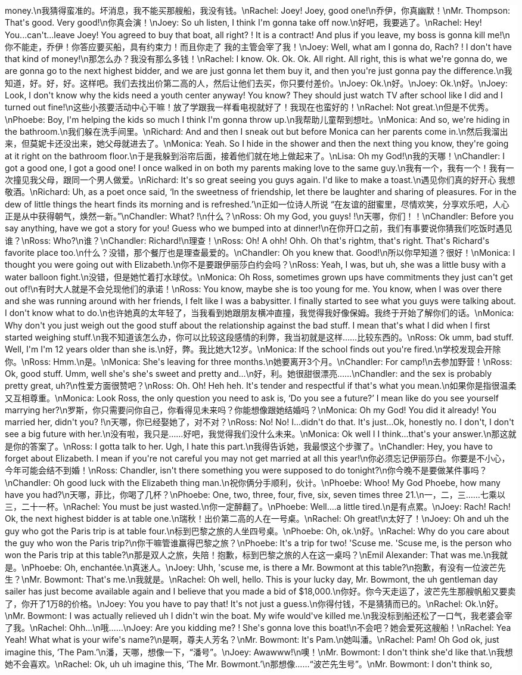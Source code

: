 money.\n我猜得蛮准的。坏消息，我不能买那艘船，我没有钱。\nRachel: Joey! Joey, good one!\n乔伊，你真幽默！\nMr. Thompson: That's good. Very good!\n你真会演！\nJoey: So uh listen, I think I'm gonna take off now.\n好吧，我要逃了。\nRachel: Hey! You...can't...leave Joey! You agreed to buy that boat, all right? ! It is a contract! And plus if you leave, my boss is gonna kill me!\n你不能走，乔伊！你答应要买船，具有约束力！而且你走了 我的主管会宰了我！\nJoey: Well, what am I gonna do, Rach? ! I don't have that kind of money!\n那怎么办？我没有那么多钱！\nRachel: I know. Ok. Ok. Ok. All right. All right, this is what we're gonna do, we are gonna go to the next highest bidder, and we are just gonna let them buy it, and then you're just gonna pay the difference.\n我知道，好。好，好。这样吧。我们去找出价第二高的人，然后让他们去买，你只要付差价。\nJoey: Ok.\n好。\nJoey: Ok.\n好。\nJoey: Look, I don't know why the kids need a youth center anyway! You know? They should just watch TV after school like I did and I turned out fine!\n这些小孩要活动中心干嘛！放了学跟我一样看电视就好了！我现在也蛮好的！\nRachel: Not great.\n但是不优秀。\nPhoebe: Boy, I'm helping the kids so much I think I'm gonna throw up.\n我帮助儿童帮到想吐。\nMonica: And so, we're hiding in the bathroom.\n我们躲在洗手间里。\nRichard: And and then I sneak out but before Monica can her parents come in.\n然后我溜出来，但莫妮卡还没出来，她父母就进去了。\nMonica: Yeah. So I hide in the shower and then the next thing you know, they're going at it right on the bathroom floor.\n于是我躲到浴帘后面，接着他们就在地上做起来了。\nLisa: Oh my God!\n我的天哪！\nChandler: I got a good one, I got a good one! I once walked in on both my parents making love to the same guy.\n我有一个，我有一个！我有一次撞见我父母，跟同一个男人做爱。\nRichard: It's so great seeing you guys again. I'd like to make a toast.\n遇见你们真的好开心 我想敬酒。\nRichard: Uh, as a poet once said, ‘In the sweetness of friendship, let there be laughter and sharing of pleasures. For in the dew of little things the heart finds its morning and is refreshed.’\n正如一位诗人所说 “在友谊的甜蜜里，尽情欢笑，分享欢乐吧，人心正是从中获得朝气，焕然一新。”\nChandler: What? !\n什么？\nRoss: Oh my God, you guys! !\n天哪，你们！！\nChandler: Before you say anything, have we got a story for you! Guess who we bumped into at dinner!\n在你开口之前，我们有事要说你猜我们吃饭时遇见谁？\nRoss: Who?\n谁？\nChandler: Richard!\n理查！\nRoss: Oh! A ohh! Ohh. Oh that's rightm, that's right. That's Richard's favorite place too.\n什么？没错，那个餐厅也是理查最爱的。\nChandler: Oh you knew that. Good!\n所以你早知道？很好！\nMonica: I thought you were going out with Elizabeth.\n你不是要跟伊丽莎白约会吗？\nRoss: Yeah, I was, but uh, she was a little busy with a water balloon fight.\n没错，但是她忙着打水球仗。\nMonica: Oh Ross, sometimes grown ups have commitments they just can't get out of!\n有时大人就是不会兑现他们的承诺！\nRoss: You know, maybe she is too young for me. You know, when I was over there and she was running around with her friends, I felt like I was a babysitter. I finally started to see what you guys were talking about. I don't know what to do.\n也许她真的太年轻了，当我看到她跟朋友横冲直撞，我觉得我好像保姆。我终于开始了解你们的话。\nMonica: Why don't you just weigh out the good stuff about the relationship against the bad stuff. I mean that's what I did when I first started weighing stuff.\n我不知道该怎么办，你可以比较这段感情的利弊，我当初就是这样……比较东西的。\nRoss: Ok umm, bad stuff. Well, I'm I'm 12 years older than she is.\n好，弊。我比她大12岁。\nMonica: If the school finds out you're fired.\n学校发现会开除你。\nRoss: Hmm.\n是。\nMonica: She's leaving for three months.\n她要离开3个月。\nChandler: For camp!\n去参加野营！\nRoss: Ok, good stuff. Umm, well she's she's sweet and pretty and…\n好，利。她很甜很漂亮……\nChandler: and the sex is probably pretty great, uh?\n性爱方面很赞吧？\nRoss: Oh. Oh! Heh heh. It's tender and respectful if that's what you mean.\n如果你是指很温柔又互相尊重。\nMonica: Look Ross, the only question you need to ask is, ‘Do you see a future?’ I mean like do you see yourself marrying her?\n罗斯，你只需要问你自己，你看得见未来吗？你能想像跟她结婚吗？\nMonica: Oh my God! You did it already! You married her, didn't you? !\n天哪，你已经娶她了，对不对？\nRoss: No! No! I...didn't do that. It's just...Ok, honestly no. I don't, I don't see a big future with her.\n没有啦，我只是……好吧，我觉得我们没什么未来。\nMonica: Ok well I I think...that's your answer.\n那这就是你的答案了。\nRoss: I gotta talk to her. Ugh, I hate this part.\n我得告诉她，我最恨这个步骤了。\nChandler: Hey, you have to forget about Elizabeth. I mean if you're not careful you may not get married at all this year!\n你必须忘记伊丽莎白。你要是不小心，今年可能会结不到婚！\nRoss: Chandler, isn't there something you were supposed to do tonight?\n你今晚不是要做某件事吗？\nChandler: Oh good luck with the Elizabeth thing man.\n祝你俩分手顺利，伙计。\nPhoebe: Whoo! My God Phoebe, how many have you had?\n天哪，菲比，你喝了几杯？\nPhoebe: One, two, three, four, five, six, seven times three 21.\n一，二，三……七乘以三，二十一杯。\nRachel: You must be just wasted.\n你一定醉翻了。\nPhoebe: Well....a little tired.\n是有点累。\nJoey: Rach! Rach! Ok, the next highest bidder is at table one.\n瑞秋！出价第二高的人在一号桌。\nRachel: Oh great!\n太好了！\nJoey: Oh and uh the guy who got the Paris trip is at table four.\n标到巴黎之旅的人坐四号桌。\nPhoebe: Oh, ok.\n好。\nRachel: Why do you care about the guy who won the Paris trip?\n你干嘛管谁赢得巴黎之旅？\nPhoebe: It's a trip for two! 'Scuse me. 'Scuse me, is the person who won the Paris trip at this table?\n那是双人之旅，失陪！抱歉，标到巴黎之旅的人在这一桌吗？\nEmil Alexander: That was me.\n我就是。\nPhoebe: Oh, enchantée.\n真迷人。\nJoey: Uhh, 'scuse me, is there a Mr. Bowmont at this table?\n抱歉，有没有一位波芒先生？\nMr. Bowmont: That's me.\n我就是。\nRachel: Oh well, hello. This is your lucky day, Mr. Bowmont, the uh gentleman day sailer has just become available again and I believe that you made a bid of $18,000.\n你好。你今天走运了，波芒先生那艘帆船又要卖了，你开了1万8的价格。\nJoey: You you have to pay that! It's not just a guess.\n你得付钱，不是猜猜而已的。\nRachel: Ok.\n好。\nMr. Bowmont: I was actually relieved uh I didn't win the boat. My wife would've killed me.\n我没标到船还松了一口气，我老婆会宰了我。\nRachel: Ohh…\n哦……\nJoey: Are you kidding me? ! She's gonna love this boat!\n不会吧？她会爱死这艘船！\nRachel: Yea Yeah! What what is your wife's name?\n是啊，尊夫人芳名？\nMr. Bowmont: It's Pam.\n她叫潘。\nRachel: Pam! Oh God ok, just imagine this, ‘The Pam.’\n潘，天哪，想像一下，“潘号”。\nJoey: Awawww!\n噢！\nMr. Bowmont: I don't think she'd like that.\n我想她不会喜欢。\nRachel: Ok, uh uh imagine this, ‘The Mr. Bowmont.’\n那想像……“波芒先生号”。\nMr. Bowmont: I don't think so,